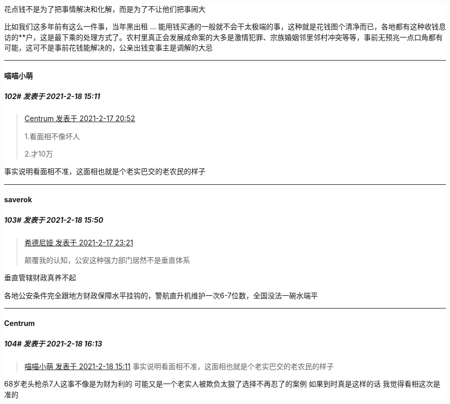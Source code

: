 花点钱不是为了把事情解决和化解，而是为了不让他们把事闹大

比如我们这多年前有这么一件事，当年黑出租 ...</blockquote>
能用钱买通的一般就不会干太极端的事，这种就是花钱图个清净而已，各地都有这种收钱息访的**户，这是最下乘的处理方式了。农村里真正会发展成命案的大多是激情犯罪、宗族婚姻邻里邻村冲突等等，事前无预兆一点口角都有可能，这可不是事前花钱能解决的，公亲出钱变事主是调解的大忌







*****

####  喵喵小萌  
##### 102#       发表于 2021-2-18 15:11



<blockquote><a href="httphttps://bbs.saraba1st.com/2b/forum.php?mod=redirect&amp;goto=findpost&amp;pid=50357583&amp;ptid=1988205" target="_blank">Centrum 发表于 2021-2-17 20:52</a>

1.看面相不像坏人

2.才10万</blockquote>
事实说明看面相不准，这面相也就是个老实巴交的老农民的样子







*****

####  saverok  
##### 103#       发表于 2021-2-18 15:50



<blockquote><a href="httphttps://bbs.saraba1st.com/2b/forum.php?mod=redirect&amp;goto=findpost&amp;pid=50358774&amp;ptid=1988205" target="_blank">希德尼娅 发表于 2021-2-17 23:21</a>

颠覆我的认知，公安这种强力部门居然不是垂直体系</blockquote>
垂直管辖财政真养不起


各地公安条件完全跟地方财政保障水平挂钩的，警航直升机维护一次6-7位数，全国没法一碗水端平







*****

####  Centrum  
##### 104#       发表于 2021-2-18 16:13



<blockquote><a href="httphttps://bbs.saraba1st.com/2b/forum.php?mod=redirect&amp;goto=findpost&amp;pid=50366377&amp;ptid=1988205" target="_blank">喵喵小萌 发表于 2021-2-18 15:11</a>
事实说明看面相不准，这面相也就是个老实巴交的老农民的样子</blockquote>
68岁老头枪杀7人这事不像是为财为利的 可能又是一个老实人被欺负太狠了选择不再忍了的案例 如果到时真是这样的话 我觉得看相这次是准的
